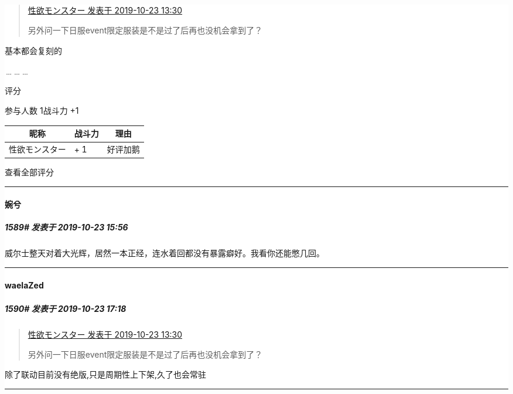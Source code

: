 

<blockquote><a href="httphttps://bbs.saraba1st.com/2b/forum.php?mod=redirect&amp;goto=findpost&amp;pid=45284677&amp;ptid=1755583" target="_blank">性欲モンスター 发表于 2019-10-23 13:30</a>

另外问一下日服event限定服装是不是过了后再也没机会拿到了？</blockquote>
基本都会复刻的



﹍﹍﹍

评分





 参与人数 1战斗力 +1

|昵称|战斗力|理由|
|----|---|---|
| 性欲モンスター| + 1|好评加鹅|



查看全部评分






-----

####  婉兮  
##### 1589#       发表于 2019-10-23 15:56




威尔士整天对着大光辉，居然一本正经，连水着回都没有暴露癖好。我看你还能憋几回。







-----

####  waelaZed  
##### 1590#       发表于 2019-10-23 17:18



<blockquote><a href="httphttps://bbs.saraba1st.com/2b/forum.php?mod=redirect&amp;goto=findpost&amp;pid=45284677&amp;ptid=1755583" target="_blank">性欲モンスター 发表于 2019-10-23 13:30</a>

另外问一下日服event限定服装是不是过了后再也没机会拿到了？</blockquote>
除了联动目前没有绝版,只是周期性上下架,久了也会常驻







-----
